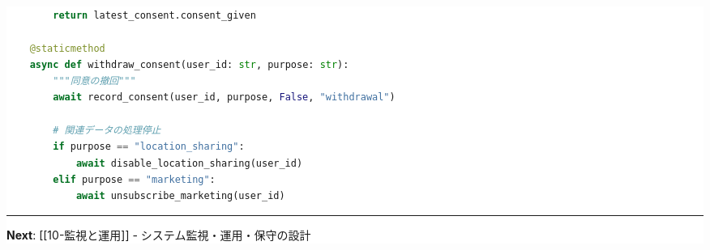 ```python
        return latest_consent.consent_given

    @staticmethod
    async def withdraw_consent(user_id: str, purpose: str):
        """同意の撤回"""
        await record_consent(user_id, purpose, False, "withdrawal")

        # 関連データの処理停止
        if purpose == "location_sharing":
            await disable_location_sharing(user_id)
        elif purpose == "marketing":
            await unsubscribe_marketing(user_id)
```

---

**Next**: [[10-監視と運用]] - システム監視・運用・保守の設計